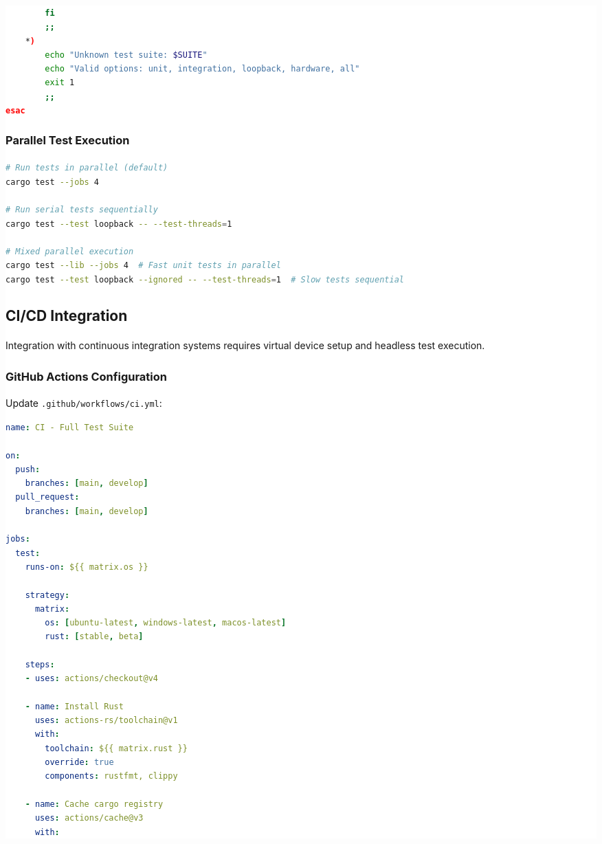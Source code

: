 ```bash
        fi
        ;;
    *)
        echo "Unknown test suite: $SUITE"
        echo "Valid options: unit, integration, loopback, hardware, all"
        exit 1
        ;;
esac
```

### Parallel Test Execution

```bash
# Run tests in parallel (default)
cargo test --jobs 4

# Run serial tests sequentially
cargo test --test loopback -- --test-threads=1

# Mixed parallel execution
cargo test --lib --jobs 4  # Fast unit tests in parallel
cargo test --test loopback --ignored -- --test-threads=1  # Slow tests sequential
```

## CI/CD Integration

Integration with continuous integration systems requires virtual device setup and headless test execution.

### GitHub Actions Configuration

Update `.github/workflows/ci.yml`:

```yaml
name: CI - Full Test Suite

on:
  push:
    branches: [main, develop]
  pull_request:
    branches: [main, develop]

jobs:
  test:
    runs-on: ${{ matrix.os }}
    
    strategy:
      matrix:
        os: [ubuntu-latest, windows-latest, macos-latest]
        rust: [stable, beta]
        
    steps:
    - uses: actions/checkout@v4
    
    - name: Install Rust
      uses: actions-rs/toolchain@v1
      with:
        toolchain: ${{ matrix.rust }}
        override: true
        components: rustfmt, clippy
        
    - name: Cache cargo registry
      uses: actions/cache@v3
      with:
```